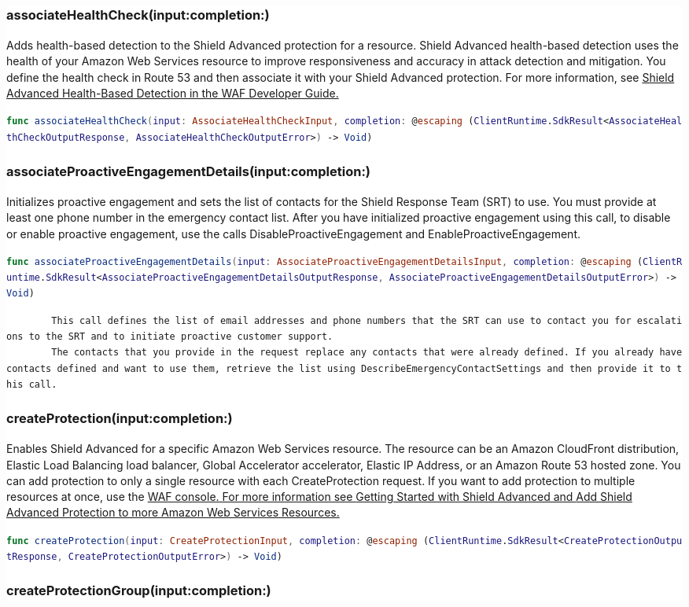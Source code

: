 ### associateHealthCheck(input:​completion:​)

Adds health-based detection to the Shield Advanced protection for a resource. Shield Advanced health-based detection uses the health of your Amazon Web Services resource to improve responsiveness and accuracy in attack detection and mitigation.
You define the health check in Route 53 and then associate it with your Shield Advanced protection. For more information, see <a href="https:​//docs.aws.amazon.com/waf/latest/developerguide/ddos-overview.html#ddos-advanced-health-check-option">Shield Advanced Health-Based Detection in the WAF Developer Guide.

``` swift
func associateHealthCheck(input: AssociateHealthCheckInput, completion: @escaping (ClientRuntime.SdkResult<AssociateHealthCheckOutputResponse, AssociateHealthCheckOutputError>) -> Void)
```

### associateProactiveEngagementDetails(input:​completion:​)

Initializes proactive engagement and sets the list of contacts for the Shield Response Team (SRT) to use. You must provide at least one phone number in the emergency contact list.
After you have initialized proactive engagement using this call, to disable or enable proactive engagement, use the calls DisableProactiveEngagement and EnableProactiveEngagement.

``` swift
func associateProactiveEngagementDetails(input: AssociateProactiveEngagementDetailsInput, completion: @escaping (ClientRuntime.SdkResult<AssociateProactiveEngagementDetailsOutputResponse, AssociateProactiveEngagementDetailsOutputError>) -> Void)
```

``` 
        This call defines the list of email addresses and phone numbers that the SRT can use to contact you for escalations to the SRT and to initiate proactive customer support.
        The contacts that you provide in the request replace any contacts that were already defined. If you already have contacts defined and want to use them, retrieve the list using DescribeEmergencyContactSettings and then provide it to this call.
```

### createProtection(input:​completion:​)

Enables Shield Advanced for a specific Amazon Web Services resource. The resource can be an Amazon CloudFront distribution, Elastic Load Balancing load balancer, Global Accelerator accelerator, Elastic IP Address, or an Amazon Route 53 hosted zone.
You can add protection to only a single resource with each CreateProtection request. If you want to add protection to multiple resources at once, use the <a href="https:​//console.aws.amazon.com/waf/">WAF console. For more information see <a href="https:​//docs.aws.amazon.com/waf/latest/developerguide/getting-started-ddos.html">Getting Started with Shield Advanced and <a href="https:​//docs.aws.amazon.com/waf/latest/developerguide/configure-new-protection.html">Add Shield Advanced Protection to more Amazon Web Services Resources.

``` swift
func createProtection(input: CreateProtectionInput, completion: @escaping (ClientRuntime.SdkResult<CreateProtectionOutputResponse, CreateProtectionOutputError>) -> Void)
```

### createProtectionGroup(input:​completion:​)
